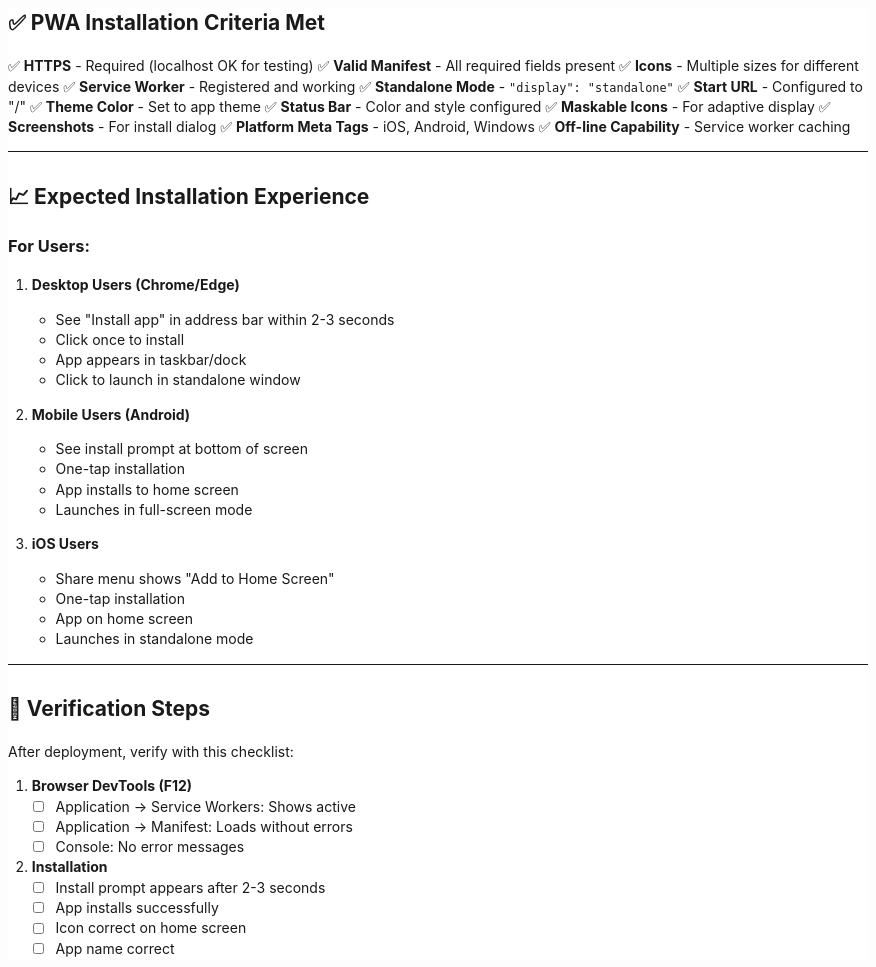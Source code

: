 
## ✅ PWA Installation Criteria Met

✅ **HTTPS** - Required (localhost OK for testing)
✅ **Valid Manifest** - All required fields present
✅ **Icons** - Multiple sizes for different devices
✅ **Service Worker** - Registered and working
✅ **Standalone Mode** - `"display": "standalone"`
✅ **Start URL** - Configured to "/"
✅ **Theme Color** - Set to app theme
✅ **Status Bar** - Color and style configured
✅ **Maskable Icons** - For adaptive display
✅ **Screenshots** - For install dialog
✅ **Platform Meta Tags** - iOS, Android, Windows
✅ **Off-line Capability** - Service worker caching

---

## 📈 Expected Installation Experience

### For Users:
1. **Desktop Users (Chrome/Edge)**
   - See "Install app" in address bar within 2-3 seconds
   - Click once to install
   - App appears in taskbar/dock
   - Click to launch in standalone window

2. **Mobile Users (Android)**
   - See install prompt at bottom of screen
   - One-tap installation
   - App installs to home screen
   - Launches in full-screen mode

3. **iOS Users**
   - Share menu shows "Add to Home Screen"
   - One-tap installation
   - App on home screen
   - Launches in standalone mode

---

## 🎯 Verification Steps

After deployment, verify with this checklist:

1. **Browser DevTools (F12)**
   - [ ] Application → Service Workers: Shows active
   - [ ] Application → Manifest: Loads without errors
   - [ ] Console: No error messages

2. **Installation**
   - [ ] Install prompt appears after 2-3 seconds
   - [ ] App installs successfully
   - [ ] Icon correct on home screen
   - [ ] App name correct
